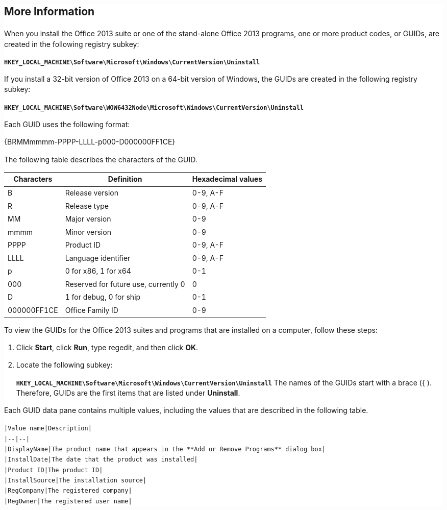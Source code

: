 ## More Information

When you install the Office 2013 suite or one of the stand-alone Office 2013 programs, one or more product codes, or GUIDs, are created in the following registry subkey:

**`HKEY_LOCAL_MACHINE\Software\Microsoft\Windows\CurrentVersion\Uninstall`**

If you install a 32-bit version of Office 2013 on a 64-bit version of Windows, the GUIDs are created in the following registry subkey:

**`HKEY_LOCAL_MACHINE\Software\WOW6432Node\Microsoft\Windows\CurrentVersion\Uninstall`**

Each GUID uses the following format: 

{BRMMmmmm-PPPP-LLLL-p000-D000000FF1CE}

The following table describes the characters of the GUID. 

|Characters|Definition|Hexadecimal values|
|--|--|--|
|B|Release version|0-9, A-F|
|R|Release type|0-9, A-F|
|MM|Major version|0-9|
|mmmm|Minor version|0-9|
|PPPP|Product ID|0-9, A-F|
|LLLL|Language identifier|0-9, A-F|
|p|0 for x86, 1 for x64|0-1|
|000|Reserved for future use, currently 0|0|
|D|1 for debug, 0 for ship|0-1|
|000000FF1CE|Office Family ID|0-9|

To view the GUIDs for the Office 2013 suites and programs that are installed on a computer, follow these steps: 

1. Click **Start**, click **Run**, type regedit, and then click **OK**.
2. Locate the following subkey:

   **`HKEY_LOCAL_MACHINE\Software\Microsoft\Windows\CurrentVersion\Uninstall`** The names of the GUIDs start with a brace ({ ). Therefore, GUIDs are the first items that are listed under **Uninstall**.

Each GUID data pane contains multiple values, including the values that are described in the following table.

    |Value name|Description|
    |--|--|
    |DisplayName|The product name that appears in the **Add or Remove Programs** dialog box|
    |InstallDate|The date that the product was installed|
    |Product ID|The product ID|
    |InstallSource|The installation source|
    |RegCompany|The registered company|
    |RegOwner|The registered user name|
